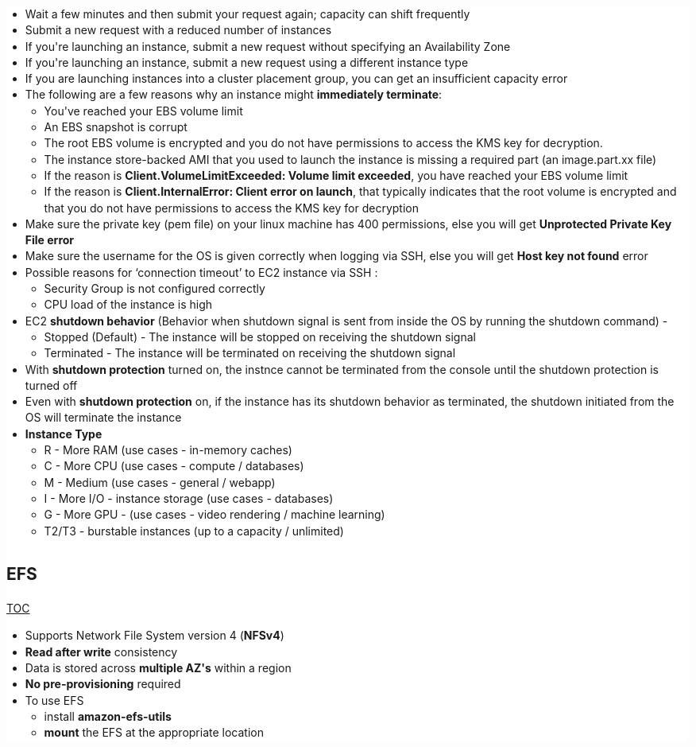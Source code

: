   * Wait a few minutes and then submit your request again; capacity can shift frequently
  * Submit a new request with a reduced number of instances
  * If you're launching an instance, submit a new request without specifying an Availability Zone
  * If you're launching an instance, submit a new request using a different instance type
  * If you are launching instances into a cluster placement group, you can get an insufficient capacity error
* The following are a few reasons why an instance might **immediately terminate**:
  * You've reached your EBS volume limit
  * An EBS snapshot is corrupt
  * The root EBS volume is encrypted and you do not have permissions to access the KMS key for decryption.
  * The instance store-backed AMI that you used to launch the instance is missing a required part (an image.part.xx file)
  * If the reason is **Client.VolumeLimitExceeded: Volume limit exceeded**, you have reached your EBS volume limit
  * If the reason is **Client.InternalError: Client error on launch**, that typically indicates that the root volume is encrypted and that you do not have permissions to access the KMS key for decryption
* Make sure the private key (pem file) on your linux machine has 400 permissions, else you will get **Unprotected Private Key File error**
* Make sure the username for the OS is given correctly when logging via SSH, else you will get **Host key not found** error
* Possible reasons for ‘connection timeout’ to EC2 instance via SSH :
  * Security Group is not configured correctly
  * CPU load of the instance is high
* EC2 **shutdown behavior** (Behavior when shutdown signal is sent from inside the OS by running the shutdown command) -
  * Stopped (Default) - The instance will be stopped on receiving the shutdown signal
  * Terminated - The instance will be terminated on receiving the shutdown signal
* With **shutdown protection** turned on, the instnce cannot be terminated from the console until the shutdown protection is turned off
* Even with **shutdown protection** on, if the instance has its shutdown behavior as terminated, the shutdown initiated from the OS will terminate the instance
* **Instance Type** 
  * R - More RAM (use cases - in-memory caches)
  * C - More CPU (use cases - compute / databases)
  * M - Medium (use cases - general / webapp)
  * I - More I/O - instance storage (use cases - databases)
  * G - More GPU - (use cases - video rendering / machine learning)
  * T2/T3 - burstable instances (up to a capacity / unlimited)

## EFS

[TOC](#table-of-content)

* Supports Network File System version 4 (**NFSv4**)
* **Read after write** consistency
* Data is stored across **multiple AZ's** within a region
* **No pre-provisioning** required
* To use EFS
  * install **amazon-efs-utils**
  * **mount** the EFS at the appropriate location

